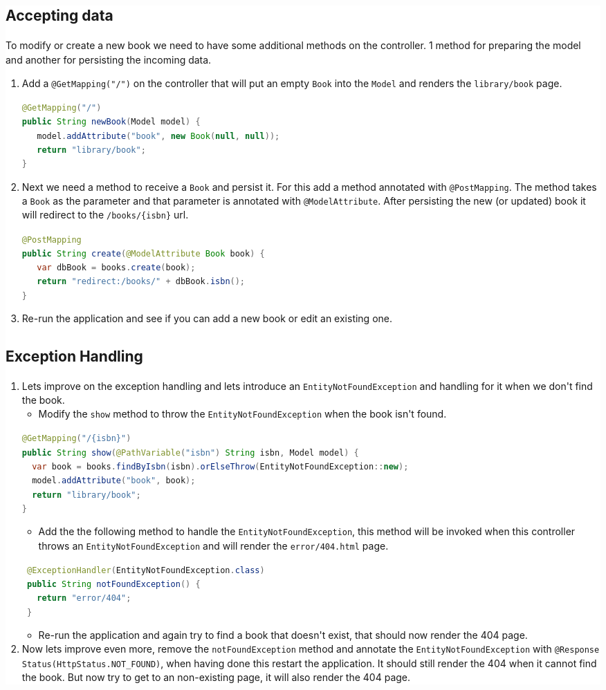 Accepting data
-
To modify or create a new book we need to have some additional methods on the controller. 1 method for preparing the model and another for persisting the incoming data. 

1. Add a `@GetMapping("/")` on the controller that will put an empty `Book` into the `Model` and renders the `library/book` page.
   ```java
   @GetMapping("/")
   public String newBook(Model model) {
      model.addAttribute("book", new Book(null, null));
      return "library/book";
   }
   ```
2. Next we need a method to receive a `Book` and persist it. For this add a method annotated with `@PostMapping`. The method takes a `Book` as the parameter and that parameter is annotated with `@ModelAttribute`. After persisting the new (or updated) book it will redirect to the `/books/{isbn}` url.
   ```java
   @PostMapping
   public String create(@ModelAttribute Book book) {
      var dbBook = books.create(book);
      return "redirect:/books/" + dbBook.isbn();
   }   
   ```
3. Re-run the application and see if you can add a new book or edit an existing one.

Exception Handling
-
1. Lets improve on the exception handling and lets introduce an `EntityNotFoundException` and handling for it when we don't find the book. 
    * Modify the `show` method to throw the `EntityNotFoundException` when the book isn't found. 
   ```java
   @GetMapping("/{isbn}")
   public String show(@PathVariable("isbn") String isbn, Model model) {
     var book = books.findByIsbn(isbn).orElseThrow(EntityNotFoundException::new);
     model.addAttribute("book", book);
     return "library/book";
   }
   ```
   * Add the the following method to handle the `EntityNotFoundException`, this method will be invoked when this controller throws an `EntityNotFoundException` and will render the `error/404.html` page. 
   ```java
    @ExceptionHandler(EntityNotFoundException.class)
    public String notFoundException() {
      return "error/404";
    }
   ```
   * Re-run the application and again try to find a book that doesn't exist, that should now render the 404 page. 
7. Now lets improve even more, remove the `notFoundException` method and annotate the `EntityNotFoundException` with `@ResponseStatus(HttpStatus.NOT_FOUND)`, when having done this restart the application. It should still render the 404 when it cannot find the book. But now try to get to an non-existing page, it will also render the 404 page. 
